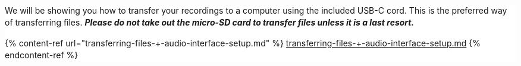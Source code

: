 We will be showing you how to transfer your recordings to a computer using the included USB-C cord. This is the preferred way of transferring files. _**Please do not take out the micro-SD card to transfer files unless it is a last resort.**_&#x20;



{% content-ref url="transferring-files-+-audio-interface-setup.md" %}
[transferring-files-+-audio-interface-setup.md](transferring-files-+-audio-interface-setup.md)
{% endcontent-ref %}



##



